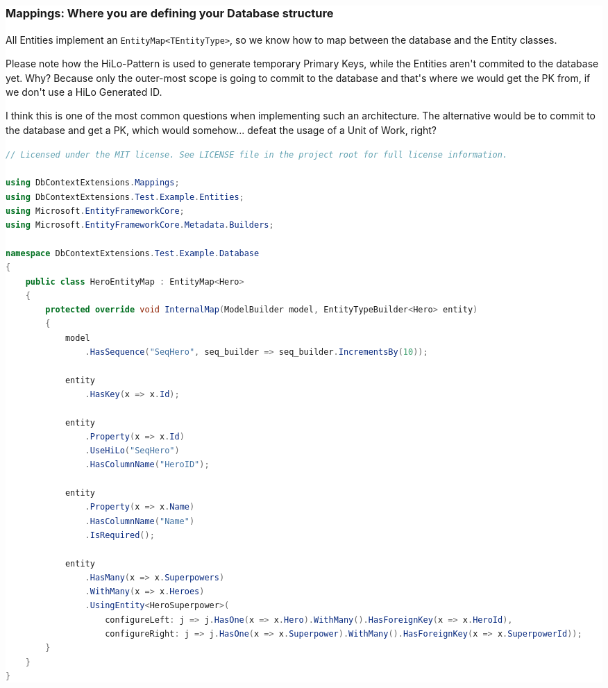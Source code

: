 ### Mappings: Where you are defining your Database structure ###

All Entities implement an ``EntityMap<TEntityType>``, so we know how to map between the database and the Entity classes. 

Please note how the HiLo-Pattern is used to generate temporary Primary Keys, while the Entities aren't commited to the database 
yet. Why? Because only the outer-most scope is going to commit to the database and that's where we would get the PK from, if we 
don't use a HiLo Generated ID.

I think this is one of the most common questions when implementing such an architecture. The alternative would be to commit to the 
database and get a PK, which would somehow... defeat the usage of a Unit of Work, right?

```csharp
// Licensed under the MIT license. See LICENSE file in the project root for full license information.

using DbContextExtensions.Mappings;
using DbContextExtensions.Test.Example.Entities;
using Microsoft.EntityFrameworkCore;
using Microsoft.EntityFrameworkCore.Metadata.Builders;

namespace DbContextExtensions.Test.Example.Database
{
    public class HeroEntityMap : EntityMap<Hero>
    {
        protected override void InternalMap(ModelBuilder model, EntityTypeBuilder<Hero> entity)
        {
            model
                .HasSequence("SeqHero", seq_builder => seq_builder.IncrementsBy(10));

            entity
                .HasKey(x => x.Id);

            entity
                .Property(x => x.Id)
                .UseHiLo("SeqHero")
                .HasColumnName("HeroID");

            entity
                .Property(x => x.Name)
                .HasColumnName("Name")
                .IsRequired();

            entity
                .HasMany(x => x.Superpowers)
                .WithMany(x => x.Heroes)
                .UsingEntity<HeroSuperpower>(
                    configureLeft: j => j.HasOne(x => x.Hero).WithMany().HasForeignKey(x => x.HeroId),
                    configureRight: j => j.HasOne(x => x.Superpower).WithMany().HasForeignKey(x => x.SuperpowerId));
        }
    }
}
```
